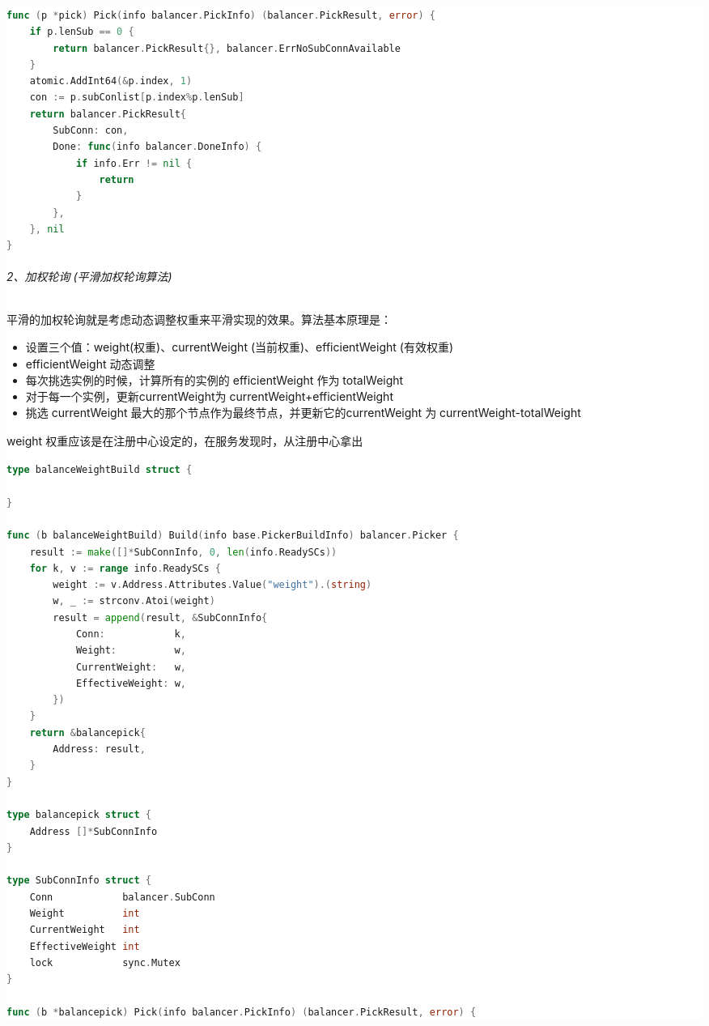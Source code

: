 ```go
func (p *pick) Pick(info balancer.PickInfo) (balancer.PickResult, error) {
	if p.lenSub == 0 {
		return balancer.PickResult{}, balancer.ErrNoSubConnAvailable
	}
	atomic.AddInt64(&p.index, 1)
	con := p.subConlist[p.index%p.lenSub]
	return balancer.PickResult{
		SubConn: con,
		Done: func(info balancer.DoneInfo) {
			if info.Err != nil {
				return
			}
		},
	}, nil
}

```

###### 2、加权轮询 (平滑加权轮询算法)

平滑的加权轮询就是考虑动态调整权重来平滑实现的效果。算法基本原理是：

- 设置三个值：weight(权重)、currentWeight (当前权重)、efficientWeight (有效权重)
- efficientWeight 动态调整
- 每次挑选实例的时候，计算所有的实例的 efficientWeight 作为 totalWeight
- 对于每一个实例，更新currentWeight为 currentWeight+efficientWeight
- 挑选 currentWeight 最大的那个节点作为最终节点，并更新它的currentWeight 为 currentWeight-totalWeight

weight 权重应该是在注册中心设定的，在服务发现时，从注册中心拿出

```go
type balanceWeightBuild struct {
	
}

func (b balanceWeightBuild) Build(info base.PickerBuildInfo) balancer.Picker {
	result := make([]*SubConnInfo, 0, len(info.ReadySCs))
	for k, v := range info.ReadySCs {
		weight := v.Address.Attributes.Value("weight").(string)
		w, _ := strconv.Atoi(weight)
		result = append(result, &SubConnInfo{
			Conn:            k,
			Weight:          w,
			CurrentWeight:   w,
			EffectiveWeight: w,
		})
	}
	return &balancepick{
		Address: result,
	}
}

type balancepick struct {
	Address []*SubConnInfo
}

type SubConnInfo struct {
	Conn            balancer.SubConn
	Weight          int
	CurrentWeight   int
	EffectiveWeight int
	lock            sync.Mutex
}

func (b *balancepick) Pick(info balancer.PickInfo) (balancer.PickResult, error) {
```